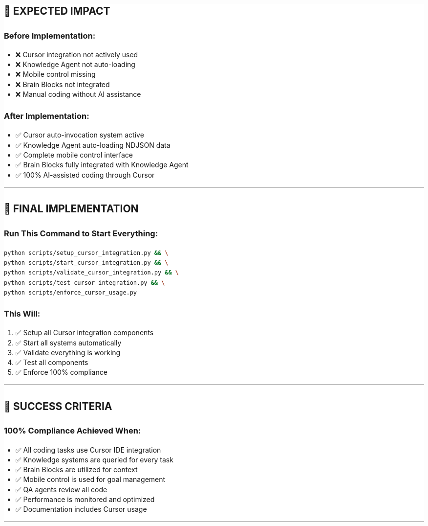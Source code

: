 
## 🎉 **EXPECTED IMPACT**

### **Before Implementation:**
- ❌ Cursor integration not actively used
- ❌ Knowledge Agent not auto-loading
- ❌ Mobile control missing
- ❌ Brain Blocks not integrated
- ❌ Manual coding without AI assistance

### **After Implementation:**
- ✅ Cursor auto-invocation system active
- ✅ Knowledge Agent auto-loading NDJSON data
- ✅ Complete mobile control interface
- ✅ Brain Blocks fully integrated with Knowledge Agent
- ✅ 100% AI-assisted coding through Cursor

---

## 🚀 **FINAL IMPLEMENTATION**

### **Run This Command to Start Everything:**
```bash
python scripts/setup_cursor_integration.py && \
python scripts/start_cursor_integration.py && \
python scripts/validate_cursor_integration.py && \
python scripts/test_cursor_integration.py && \
python scripts/enforce_cursor_usage.py
```

### **This Will:**
1. ✅ Setup all Cursor integration components
2. ✅ Start all systems automatically
3. ✅ Validate everything is working
4. ✅ Test all components
5. ✅ Enforce 100% compliance

---

## 🎯 **SUCCESS CRITERIA**

### **100% Compliance Achieved When:**
- ✅ All coding tasks use Cursor IDE integration
- ✅ Knowledge systems are queried for every task
- ✅ Brain Blocks are utilized for context
- ✅ Mobile control is used for goal management
- ✅ QA agents review all code
- ✅ Performance is monitored and optimized
- ✅ Documentation includes Cursor usage

---
